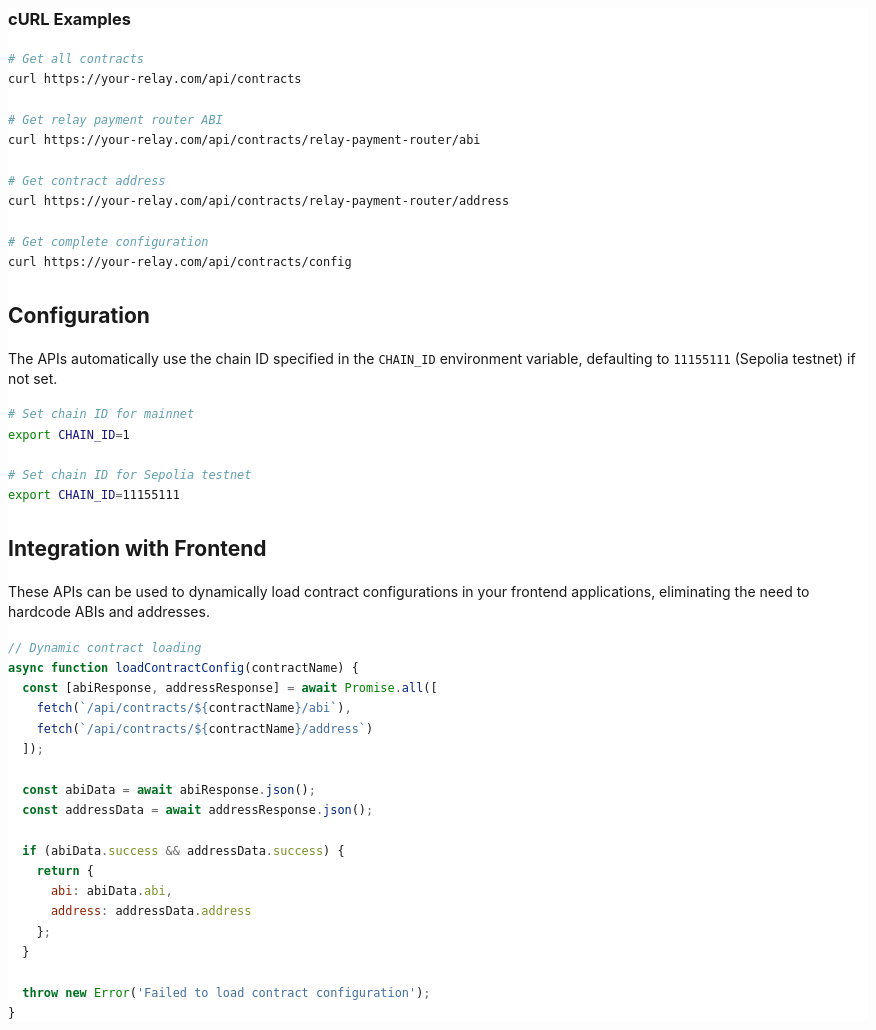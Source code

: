 ### cURL Examples

```bash
# Get all contracts
curl https://your-relay.com/api/contracts

# Get relay payment router ABI
curl https://your-relay.com/api/contracts/relay-payment-router/abi

# Get contract address
curl https://your-relay.com/api/contracts/relay-payment-router/address

# Get complete configuration
curl https://your-relay.com/api/contracts/config
```

## Configuration

The APIs automatically use the chain ID specified in the `CHAIN_ID` environment variable, defaulting to `11155111` (Sepolia testnet) if not set.

```bash
# Set chain ID for mainnet
export CHAIN_ID=1

# Set chain ID for Sepolia testnet
export CHAIN_ID=11155111
```

## Integration with Frontend

These APIs can be used to dynamically load contract configurations in your frontend applications, eliminating the need to hardcode ABIs and addresses.

```javascript
// Dynamic contract loading
async function loadContractConfig(contractName) {
  const [abiResponse, addressResponse] = await Promise.all([
    fetch(`/api/contracts/${contractName}/abi`),
    fetch(`/api/contracts/${contractName}/address`)
  ]);
  
  const abiData = await abiResponse.json();
  const addressData = await addressResponse.json();
  
  if (abiData.success && addressData.success) {
    return {
      abi: abiData.abi,
      address: addressData.address
    };
  }
  
  throw new Error('Failed to load contract configuration');
}
```
